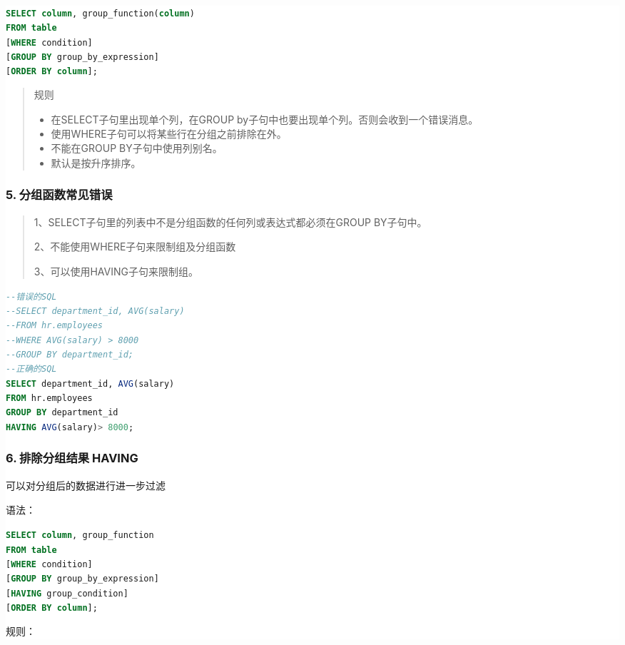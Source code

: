 ```sql
SELECT column, group_function(column)
FROM table
[WHERE condition]
[GROUP BY group_by_expression]
[ORDER BY column];
```

> 规则
>
> - 在SELECT子句里出现单个列，在GROUP by子句中也要出现单个列。否则会收到一个错误消息。
> - 使用WHERE子句可以将某些行在分组之前排除在外。
> - 不能在GROUP BY子句中使用列别名。
> - 默认是按升序排序。



### 5. 分组函数常见错误

> 1、SELECT子句里的列表中不是分组函数的任何列或表达式都必须在GROUP BY子句中。
>
> 2、不能使用WHERE子句来限制组及分组函数
>
> 3、可以使用HAVING子句来限制组。

```sql
--错误的SQL
--SELECT department_id, AVG(salary)
--FROM hr.employees
--WHERE AVG(salary) > 8000
--GROUP BY department_id;
--正确的SQL
SELECT department_id, AVG(salary)
FROM hr.employees
GROUP BY department_id
HAVING AVG(salary)> 8000;
```



### 6. 排除分组结果 HAVING

可以对分组后的数据进行进一步过滤

语法：

```sql
SELECT column, group_function
FROM table
[WHERE condition]
[GROUP BY group_by_expression]
[HAVING group_condition]
[ORDER BY column];
```

规则：
